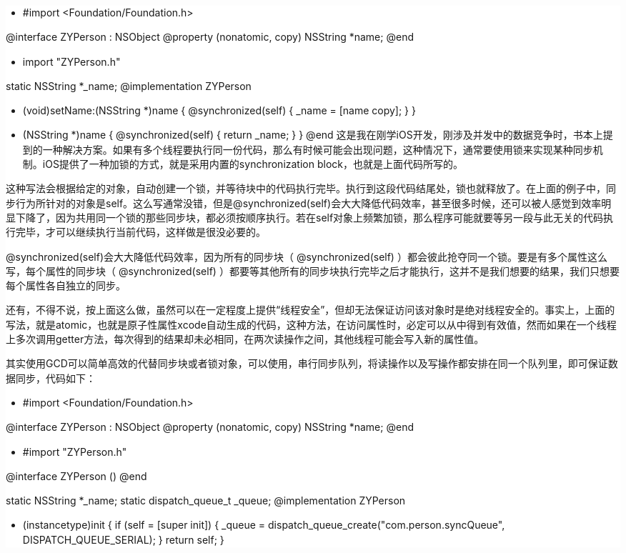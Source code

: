 - #import <Foundation/Foundation.h>
 
@interface ZYPerson : NSObject
@property (nonatomic, copy) NSString *name;
@end
 
 
- import "ZYPerson.h"
 
static NSString *_name;
@implementation ZYPerson
- (void)setName:(NSString *)name
{
    @synchronized(self) {
        _name = [name copy];
    }
}
 
- (NSString *)name
{
    @synchronized(self) {
        return _name;
    }
}
@end
这是我在刚学iOS开发，刚涉及并发中的数据竞争时，书本上提到的一种解决方案。如果有多个线程要执行同一份代码，那么有时候可能会出现问题，这种情况下，通常要使用锁来实现某种同步机制。iOS提供了一种加锁的方式，就是采用内置的synchronization block，也就是上面代码所写的。

这种写法会根据给定的对象，自动创建一个锁，并等待块中的代码执行完毕。执行到这段代码结尾处，锁也就释放了。在上面的例子中，同步行为所针对的对象是self。这么写通常没错，但是@synchronized(self)会大大降低代码效率，甚至很多时候，还可以被人感觉到效率明显下降了，因为共用同一个锁的那些同步块，都必须按顺序执行。若在self对象上频繁加锁，那么程序可能就要等另一段与此无关的代码执行完毕，才可以继续执行当前代码，这样做是很没必要的。

@synchronized(self)会大大降低代码效率，因为所有的同步块（  @synchronized(self)  ）都会彼此抢夺同一个锁。要是有多个属性这么写，每个属性的同步块（  @synchronized(self)  ）都要等其他所有的同步块执行完毕之后才能执行，这并不是我们想要的结果，我们只想要每个属性各自独立的同步。

还有，不得不说，按上面这么做，虽然可以在一定程度上提供“线程安全”，但却无法保证访问该对象时是绝对线程安全的。事实上，上面的写法，就是atomic，也就是原子性属性xcode自动生成的代码，这种方法，在访问属性时，必定可以从中得到有效值，然而如果在一个线程上多次调用getter方法，每次得到的结果却未必相同，在两次读操作之间，其他线程可能会写入新的属性值。

其实使用GCD可以简单高效的代替同步块或者锁对象，可以使用，串行同步队列，将读操作以及写操作都安排在同一个队列里，即可保证数据同步，代码如下：


- #import <Foundation/Foundation.h>
 
@interface ZYPerson : NSObject
@property (nonatomic, copy) NSString *name;
@end
 
 
- #import "ZYPerson.h"
 
@interface ZYPerson ()
@end
 
static NSString *_name;
static dispatch_queue_t _queue;
@implementation ZYPerson
- (instancetype)init
{
    if (self = [super init]) {
       _queue = dispatch_queue_create("com.person.syncQueue", DISPATCH_QUEUE_SERIAL);
    }
    return self;
}
 